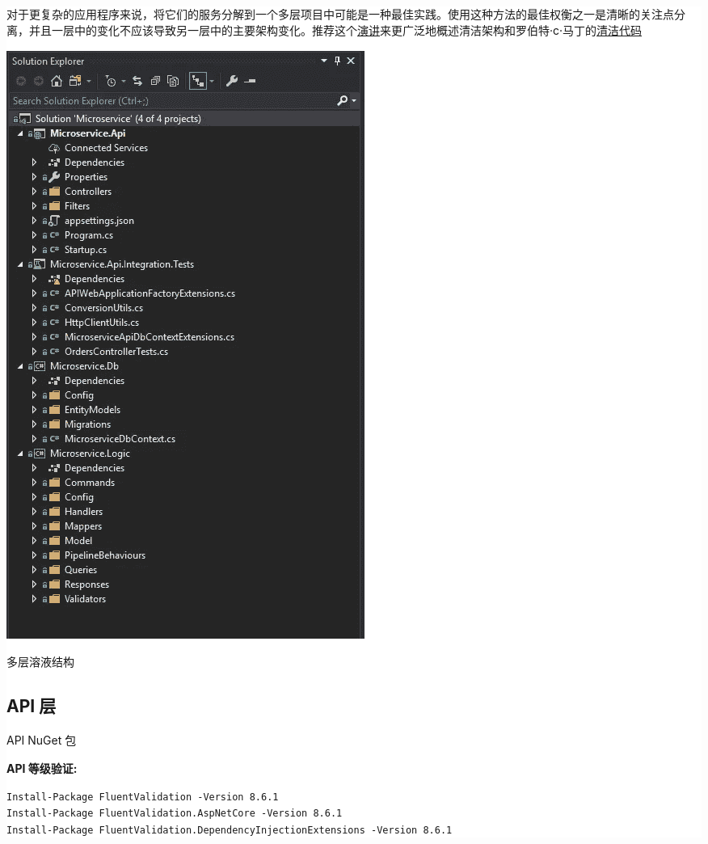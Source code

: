对于更复杂的应用程序来说，将它们的服务分解到一个多层项目中可能是一种最佳实践。使用这种方法的最佳权衡之一是清晰的关注点分离，并且一层中的变化不应该导致另一层中的主要架构变化。推荐这个[演讲](https://youtu.be/5OtUm1BLmG0)来更广泛地概述清洁架构和罗伯特·c·马丁的[清洁代码](https://www.amazon.com/Clean-Code-Handbook-Software-Craftsmanship/dp/0132350882)

![](img/c74318624d340b485a3c7a1b27f3faa8.png)

多层溶液结构

## API 层

API NuGet 包

**API 等级验证:**

```
Install-Package FluentValidation -Version 8.6.1
Install-Package FluentValidation.AspNetCore -Version 8.6.1
Install-Package FluentValidation.DependencyInjectionExtensions -Version 8.6.1
```

